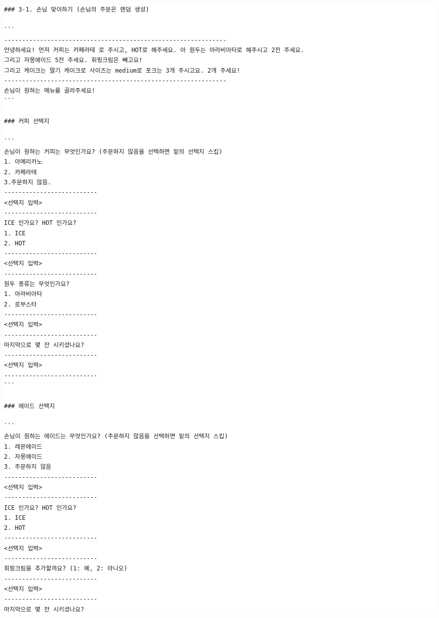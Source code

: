     ### 3-1. 손님 맞이하기 (손님의 주문은 랜덤 생성)
    
    ```
    --------------------------------------------------------------
    안녕하세요! 먼저 커피는 카페라테 로 주시고, HOT로 해주세요. 아 원두는 아라비아타로 해주시고 2잔 주세요. 
    그리고 자몽에이드 5잔 주세요. 휘핑크림은 빼고요! 
    그리고 케이크는 딸기 케이크로 사이즈는 medium로 포크는 3개 주시고요. 2개 주세요! 
    --------------------------------------------------------------
    손님이 원하는 메뉴를 골라주세요!
    ```
    
    ### 커피 선택지
    
    ```
    손님이 원하는 커피는 무엇인가요? (주문하지 않음을 선택하면 밑의 선택지 스킵)
    1. 아메리카노
    2. 카페라테
    3.주문하지 않음.
    --------------------------
    <선택지 입력>
    --------------------------
    ICE 인가요? HOT 인가요?
    1. ICE
    2. HOT
    --------------------------
    <선택지 입력>
    --------------------------
    원두 종류는 무엇인가요?
    1. 아라비아타
    2. 로부스타
    --------------------------
    <선택지 입력>
    --------------------------
    마지막으로 몇 잔 시키셨나요?
    --------------------------
    <선택지 입력>
    --------------------------
    ```
    
    ### 에이드 선택지
    
    ```
    손님이 원하는 에이드는 무엇인가요? (주문하지 않음을 선택하면 밑의 선택지 스킵)
    1. 레몬에이드
    2. 자몽에이드
    3. 주문하지 않음
    --------------------------
    <선택지 입력>
    --------------------------
    ICE 인가요? HOT 인가요?
    1. ICE
    2. HOT
    --------------------------
    <선택지 입력>
    --------------------------
    휘핑크림을 추가할까요? (1: 예, 2: 아니오)
    --------------------------
    <선택지 입력>
    --------------------------
    마지막으로 몇 잔 시키셨나요?